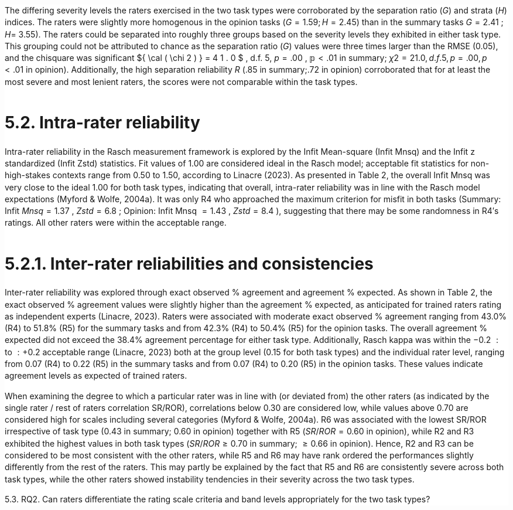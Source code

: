The differing severity levels the raters exercised in the two task types were corroborated by the separation ratio $( G )$ and strata $( H )$ indices. The raters were slightly more homogenous in the opinion tasks $( G = 1 . 5 9 ; H = 2 . 4 5 )$ than in the summary tasks $G = 2 . 4 1$ ; $H =$ 3.55). The raters could be separated into roughly three groups based on the severity levels they exhibited in either task type. This grouping could not be attributed to chance as the separation ratio $( G )$ values were three times larger than the RMSE (0.05), and the chisquare was significant ${ \cal ( \chi 2 ) } = 4 1 . 0 $ , d.f. 5, $p = . 0 0$ , $\mathbb { p } < . 0 1$ in summary; $\chi 2 = 2 1 . 0 , d . f . 5 , p = . 0 0 , p < . 0 1$ in opinion). Additionally, the high separation reliability $R$ (.85 in summary;.72 in opinion) corroborated that for at least the most severe and most lenient raters, the scores were not comparable within the task types.

# 5.2. Intra-rater reliability

Intra-rater reliability in the Rasch measurement framework is explored by the Infit Mean-square (Infit Mnsq) and the Infit z standardized (Infit Zstd) statistics. Fit values of 1.00 are considered ideal in the Rasch model; acceptable fit statistics for non-high-stakes contexts range from 0.50 to 1.50, according to Linacre (2023). As presented in Table 2, the overall Infit Mnsq was very close to the ideal 1.00 for both task types, indicating that overall, intra-rater reliability was in line with the Rasch model expectations (Myford & Wolfe, 2004a). It was only R4 who approached the maximum criterion for misfit in both tasks (Summary: Infit $M n s q = 1 . 3 7$ , $Z s t d = 6 . 8$ ; Opinion: Infit Mnsq $= 1 . 4 3$ , ${ Z s t d = 8 . 4 }$ ), suggesting that there may be some randomness in R4′s ratings. All other raters were within the acceptable range.

# 5.2.1. Inter-rater reliabilities and consistencies

Inter-rater reliability was explored through exact observed $\%$ agreement and agreement $\%$ expected. As shown in Table 2, the exact observed $\%$ agreement values were slightly higher than the agreement $\%$ expected, as anticipated for trained raters rating as independent experts (Linacre, 2023). Raters were associated with moderate exact observed $\%$ agreement ranging from $4 3 . 0 \%$ (R4) to $5 1 . 8 \%$ (R5) for the summary tasks and from $4 2 . 3 \%$ (R4) to $5 0 . 4 \%$ (R5) for the opinion tasks. The overall agreement $\%$ expected did not exceed the $3 8 . 4 \%$ agreement percentage for either task type. Additionally, Rasch kappa was within the $- 0 . 2 \ : \mathrm { t o } \ : + 0 . 2$ acceptable range (Linacre, 2023) both at the group level (0.15 for both task types) and the individual rater level, ranging from 0.07 (R4) to 0.22 (R5) in the summary tasks and from 0.07 (R4) to 0.20 (R5) in the opinion tasks. These values indicate agreement levels as expected of trained raters.

When examining the degree to which a particular rater was in line with (or deviated from) the other raters (as indicated by the single rater / rest of raters correlation SR/ROR), correlations below 0.30 are considered low, while values above 0.70 are considered high for scales including several categories (Myford & Wolfe, 2004a). R6 was associated with the lowest SR/ROR irrespective of task type (0.43 in summary; 0.60 in opinion) together with R5 $( S R / R O R = 0 . 6 0$ in opinion), while R2 and R3 exhibited the highest values in both task types $( S R / R O R \ge 0 . 7 0$ in summary; $\ge 0 . 6 6$ in opinion). Hence, R2 and R3 can be considered to be most consistent with the other raters, while R5 and R6 may have rank ordered the performances slightly differently from the rest of the raters. This may partly be explained by the fact that R5 and R6 are consistently severe across both task types, while the other raters showed instability tendencies in their severity across the two task types.

5.3. RQ2. Can raters differentiate the rating scale criteria and band levels appropriately for the two task types?
